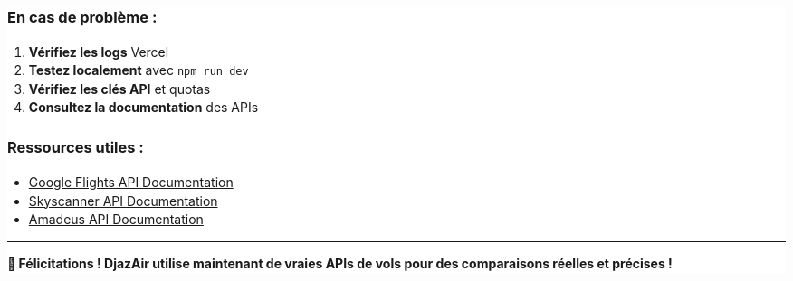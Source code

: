 ### En cas de problème :

1. **Vérifiez les logs** Vercel
2. **Testez localement** avec `npm run dev`
3. **Vérifiez les clés API** et quotas
4. **Consultez la documentation** des APIs

### Ressources utiles :

- [Google Flights API Documentation](https://developers.google.com/qpx-express)
- [Skyscanner API Documentation](https://partners.skyscanner.net/affiliates/travel-apis)
- [Amadeus API Documentation](https://developers.amadeus.com/)

---

**🎉 Félicitations ! DjazAir utilise maintenant de vraies APIs de vols pour des comparaisons réelles et précises !**
